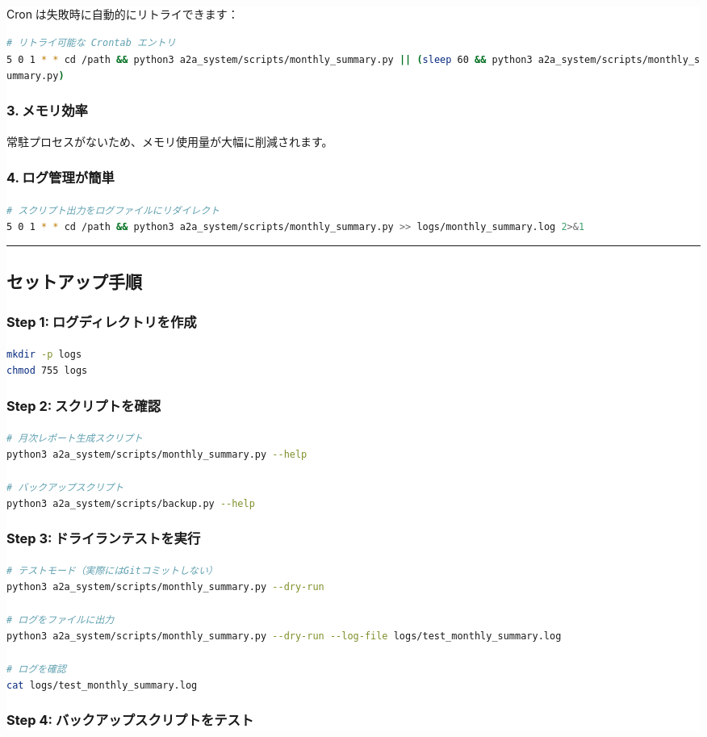Cron は失敗時に自動的にリトライできます：

```bash
# リトライ可能な Crontab エントリ
5 0 1 * * cd /path && python3 a2a_system/scripts/monthly_summary.py || (sleep 60 && python3 a2a_system/scripts/monthly_summary.py)
```

### 3. メモリ効率

常駐プロセスがないため、メモリ使用量が大幅に削減されます。

### 4. ログ管理が簡単

```bash
# スクリプト出力をログファイルにリダイレクト
5 0 1 * * cd /path && python3 a2a_system/scripts/monthly_summary.py >> logs/monthly_summary.log 2>&1
```

---

## セットアップ手順

### Step 1: ログディレクトリを作成

```bash
mkdir -p logs
chmod 755 logs
```

### Step 2: スクリプトを確認

```bash
# 月次レポート生成スクリプト
python3 a2a_system/scripts/monthly_summary.py --help

# バックアップスクリプト
python3 a2a_system/scripts/backup.py --help
```

### Step 3: ドライランテストを実行

```bash
# テストモード（実際にはGitコミットしない）
python3 a2a_system/scripts/monthly_summary.py --dry-run

# ログをファイルに出力
python3 a2a_system/scripts/monthly_summary.py --dry-run --log-file logs/test_monthly_summary.log

# ログを確認
cat logs/test_monthly_summary.log
```

### Step 4: バックアップスクリプトをテスト
